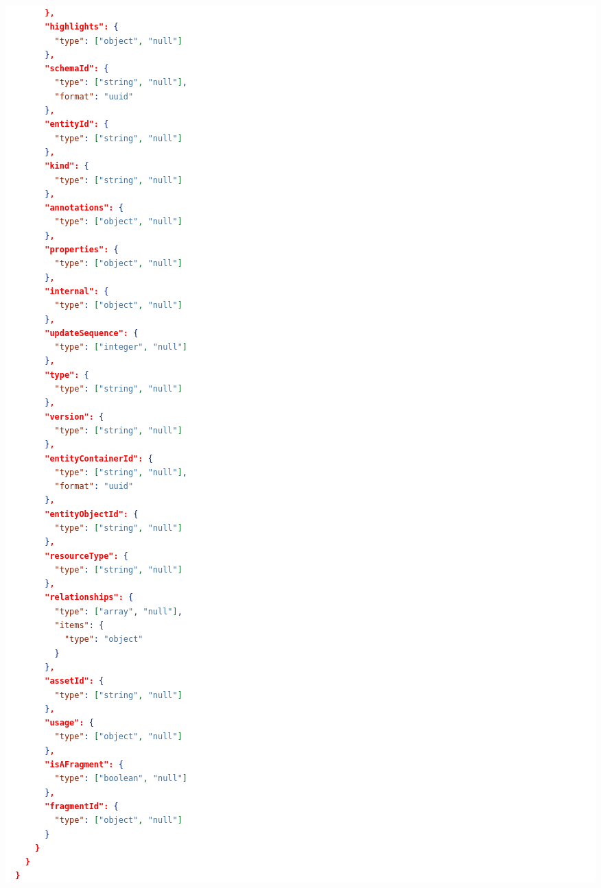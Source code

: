 ```json
        },
        "highlights": {
          "type": ["object", "null"]
        },
        "schemaId": {
          "type": ["string", "null"],
          "format": "uuid"
        },
        "entityId": {
          "type": ["string", "null"]
        },
        "kind": {
          "type": ["string", "null"]
        },
        "annotations": {
          "type": ["object", "null"]
        },
        "properties": {
          "type": ["object", "null"]
        },
        "internal": {
          "type": ["object", "null"]
        },
        "updateSequence": {
          "type": ["integer", "null"]
        },
        "type": {
          "type": ["string", "null"]
        },
        "version": {
          "type": ["string", "null"]
        },
        "entityContainerId": {
          "type": ["string", "null"],
          "format": "uuid"
        },
        "entityObjectId": {
          "type": ["string", "null"]
        },
        "resourceType": {
          "type": ["string", "null"]
        },
        "relationships": {
          "type": ["array", "null"],
          "items": {
            "type": "object"
          }
        },
        "assetId": {
          "type": ["string", "null"]
        },
        "usage": {
          "type": ["object", "null"]
        },
        "isAFragment": {
          "type": ["boolean", "null"]
        },
        "fragmentId": {
          "type": ["object", "null"]
        }
      }
    }
  }
```